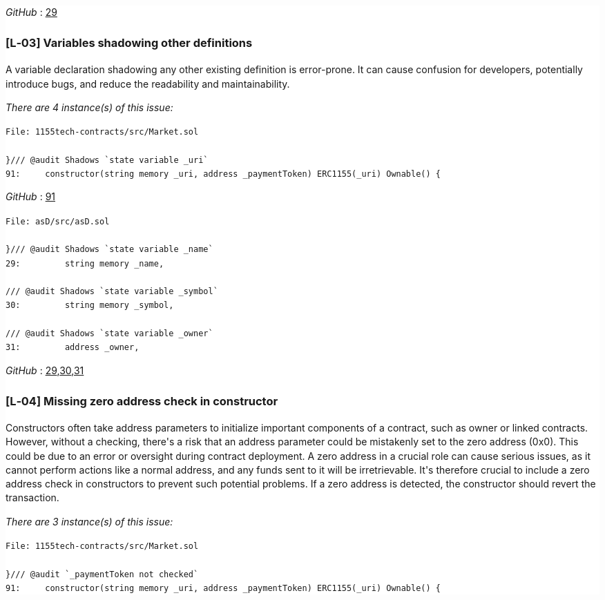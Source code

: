 
*GitHub* : [29](https://github.com/code-423n4/2023-11-canto/blob/516099801101950ac9e1117a70e095b06f9bf6a1/asD/src/asDFactory.sol#L29)
### [L&#x2011;03]<a name="L-03"></a> Variables shadowing other definitions
A variable declaration shadowing any other existing definition is error-prone. It can cause confusion for developers, potentially introduce bugs, and reduce the readability and maintainability.

*There are 4 instance(s) of this issue:*

```solidity
File: 1155tech-contracts/src/Market.sol

}/// @audit Shadows `state variable _uri`
91:     constructor(string memory _uri, address _paymentToken) ERC1155(_uri) Ownable() {
```


*GitHub* : [91](https://github.com/code-423n4/2023-11-canto/blob/516099801101950ac9e1117a70e095b06f9bf6a1/1155tech-contracts/src/Market.sol#L91)

```solidity
File: asD/src/asD.sol

}/// @audit Shadows `state variable _name`
29:         string memory _name,

/// @audit Shadows `state variable _symbol`
30:         string memory _symbol,

/// @audit Shadows `state variable _owner`
31:         address _owner,
```


*GitHub* : [29](https://github.com/code-423n4/2023-11-canto/blob/516099801101950ac9e1117a70e095b06f9bf6a1/asD/src/asD.sol#L29),[30](https://github.com/code-423n4/2023-11-canto/blob/516099801101950ac9e1117a70e095b06f9bf6a1/asD/src/asD.sol#L30),[31](https://github.com/code-423n4/2023-11-canto/blob/516099801101950ac9e1117a70e095b06f9bf6a1/asD/src/asD.sol#L31)
### [L&#x2011;04]<a name="L-04"></a> Missing zero address check in constructor
Constructors often take address parameters to initialize important components of a contract, such as owner or linked contracts. However, without a checking, there's a risk that an address parameter could be mistakenly set to the zero address (0x0). This could be due to an error or oversight during contract deployment. A zero address in a crucial role can cause serious issues, as it cannot perform actions like a normal address, and any funds sent to it will be irretrievable. It's therefore crucial to include a zero address check in constructors to prevent such potential problems. If a zero address is detected, the constructor should revert the transaction.

*There are 3 instance(s) of this issue:*

```solidity
File: 1155tech-contracts/src/Market.sol

}/// @audit `_paymentToken not checked`
91:     constructor(string memory _uri, address _paymentToken) ERC1155(_uri) Ownable() {
```
